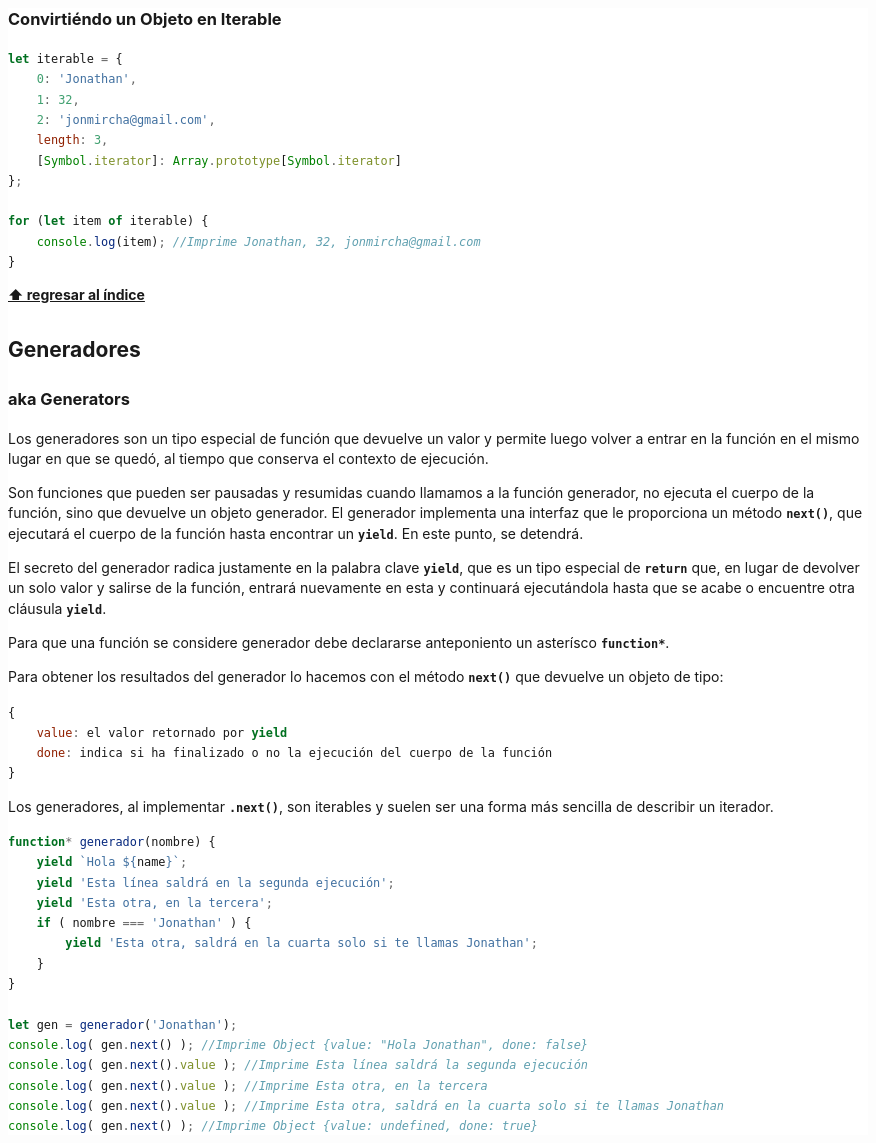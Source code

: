 ### Convirtiéndo un Objeto en Iterable

```JavaScript
let iterable = {
	0: 'Jonathan',
	1: 32,
	2: 'jonmircha@gmail.com',
	length: 3,
	[Symbol.iterator]: Array.prototype[Symbol.iterator]
};

for (let item of iterable) {
	console.log(item); //Imprime Jonathan, 32, jonmircha@gmail.com
}
```

**[⬆ regresar al índice](#Índice)**


## Generadores

### aka Generators

Los generadores son un tipo especial de función que devuelve un valor y permite luego volver a entrar en la función en el mismo lugar en que se quedó, al tiempo que conserva el contexto de ejecución.

Son funciones que pueden ser pausadas y resumidas cuando llamamos a la función generador, no ejecuta el cuerpo de la función, sino que devuelve un objeto generador. El generador implementa una interfaz que le proporciona un método **`next()`**, que ejecutará el cuerpo de la función hasta encontrar un **`yield`**. En este punto, se detendrá.

El secreto del generador radica justamente en la palabra clave **`yield`**, que es un tipo especial de **`return`** que, en lugar de devolver un solo valor y salirse de la función, entrará nuevamente en esta y continuará ejecutándola hasta que se acabe o encuentre otra cláusula **`yield`**.

Para que una función se considere generador debe declararse anteponiento un asterísco **`function*`**.

Para obtener los resultados del generador lo hacemos con el método **`next()`** que devuelve un objeto de tipo:

```JavaScript
{
	value: el valor retornado por yield
	done: indica si ha finalizado o no la ejecución del cuerpo de la función
}
```

Los generadores, al implementar **`.next()`**, son iterables y suelen ser una forma más sencilla de describir un iterador.

```JavaScript
function* generador(nombre) {
    yield `Hola ${name}`;
    yield 'Esta línea saldrá en la segunda ejecución';
    yield 'Esta otra, en la tercera';
    if ( nombre === 'Jonathan' ) {
    	yield 'Esta otra, saldrá en la cuarta solo si te llamas Jonathan';
    }
}

let gen = generador('Jonathan');
console.log( gen.next() ); //Imprime Object {value: "Hola Jonathan", done: false}
console.log( gen.next().value ); //Imprime Esta línea saldrá la segunda ejecución
console.log( gen.next().value ); //Imprime Esta otra, en la tercera
console.log( gen.next().value ); //Imprime Esta otra, saldrá en la cuarta solo si te llamas Jonathan
console.log( gen.next() ); //Imprime Object {value: undefined, done: true}
```